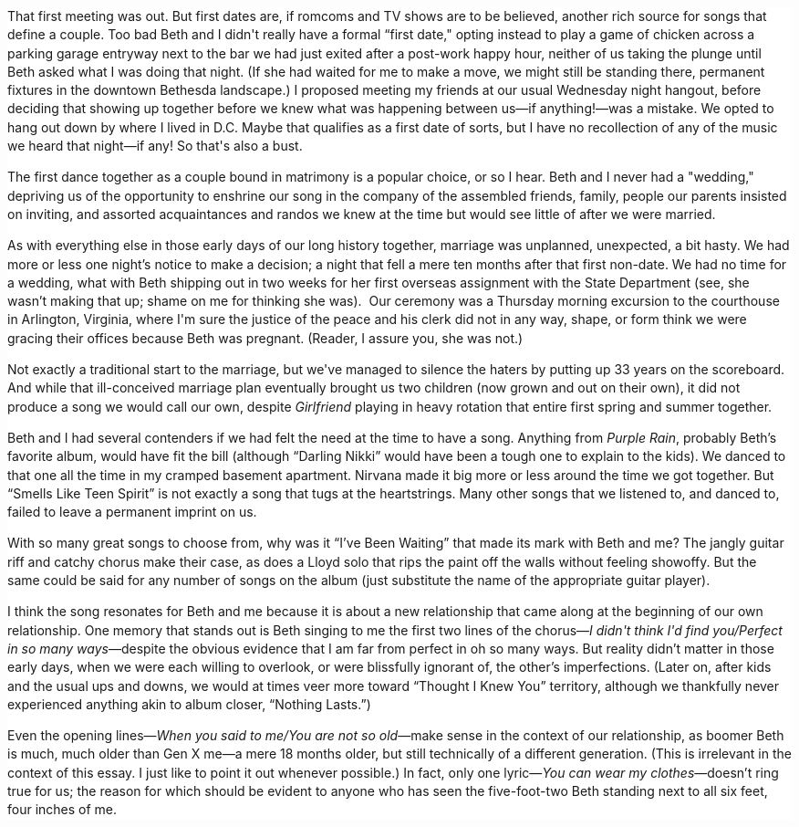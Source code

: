 That first meeting was out. But first dates are, if romcoms and TV shows are to be believed, another rich source for songs that define a couple. Too bad Beth and I didn't really have a formal “first date," opting instead to play a game of chicken across a parking garage entryway next to the bar we had just exited after a post-work happy hour, neither of us taking the plunge until Beth asked what I was doing that night. (If she had waited for me to make a move, we might still be standing there, permanent fixtures in the downtown Bethesda landscape.) I proposed meeting my friends at our usual Wednesday night hangout, before deciding that showing up together before we knew what was happening between us—if anything!—was a mistake. We opted to hang out down by where I lived in D.C. Maybe that qualifies as a first date of sorts, but I have no recollection of any of the music we heard that night—if any! So that's also a bust.

The first dance together as a couple bound in matrimony is a popular choice, or so I hear. Beth and I never had a "wedding," depriving us of the opportunity to enshrine our song in the company of the assembled friends, family, people our parents insisted on inviting, and assorted acquaintances and randos we knew at the time but would see little of after we were married. 

As with everything else in those early days of our long history together, marriage was unplanned, unexpected, a bit hasty. We had more or less one night’s notice to make a decision; a night that fell a mere ten months after that first non-date. We had no time for a wedding, what with Beth shipping out in two weeks for her first overseas assignment with the State Department (see, she wasn’t making that up; shame on me for thinking she was).  Our ceremony was a Thursday morning excursion to the courthouse in Arlington, Virginia, where I'm sure the justice of the peace and his clerk did not in any way, shape, or form think we were gracing their offices because Beth was pregnant. (Reader, I assure you, she was not.)

Not exactly a traditional start to the marriage, but we've managed to silence the haters by putting up 33 years on the scoreboard. And while that ill-conceived marriage plan eventually brought us two children (now grown and out on their own), it did not produce a song we would call our own, despite *Girlfriend* playing in heavy rotation that entire first spring and summer together.

Beth and I had several contenders if we had felt the need at the time to have a song. Anything from *Purple Rain*, probably Beth’s favorite album, would have fit the bill (although “Darling Nikki” would have been a tough one to explain to the kids). We danced to that one all the time in my cramped basement apartment. Nirvana made it big more or less around the time we got together. But “Smells Like Teen Spirit” is not exactly a song that tugs at the heartstrings. Many other songs that we listened to, and danced to, failed to leave a permanent imprint on us. 

With so many great songs to choose from, why was it “I’ve Been Waiting” that made its mark with Beth and me? The jangly guitar riff and catchy chorus make their case, as does a Lloyd solo that rips the paint off the walls without feeling showoffy. But the same could be said for any number of songs on the album (just substitute the name of the appropriate guitar player).

I think the song resonates for Beth and me because it is about a new relationship that came along at the beginning of our own relationship. One memory that stands out is Beth singing to me the first two lines of the chorus—*I didn't think I'd find you/Perfect in so many ways*—despite the obvious evidence that I am far from perfect in oh so many ways. But reality didn’t matter in those early days, when we were each willing to overlook, or were blissfully ignorant of, the other’s imperfections. (Later on, after kids and the usual ups and downs, we would at times veer more toward “Thought I Knew You” territory, although we thankfully never experienced anything akin to album closer, “Nothing Lasts.”) 

Even the opening lines—*When you said to me/You are not so old*—make sense in the context of our relationship, as boomer Beth is much, much older than Gen X me—a mere 18 months older, but still technically of a different generation. (This is irrelevant in the context of this essay. I just like to point it out whenever possible.) In fact, only one lyric—*You can wear my clothes*—doesn’t ring true for us; the reason for which should be evident to anyone who has seen the five-foot-two Beth standing next to all six feet, four inches of me. 
